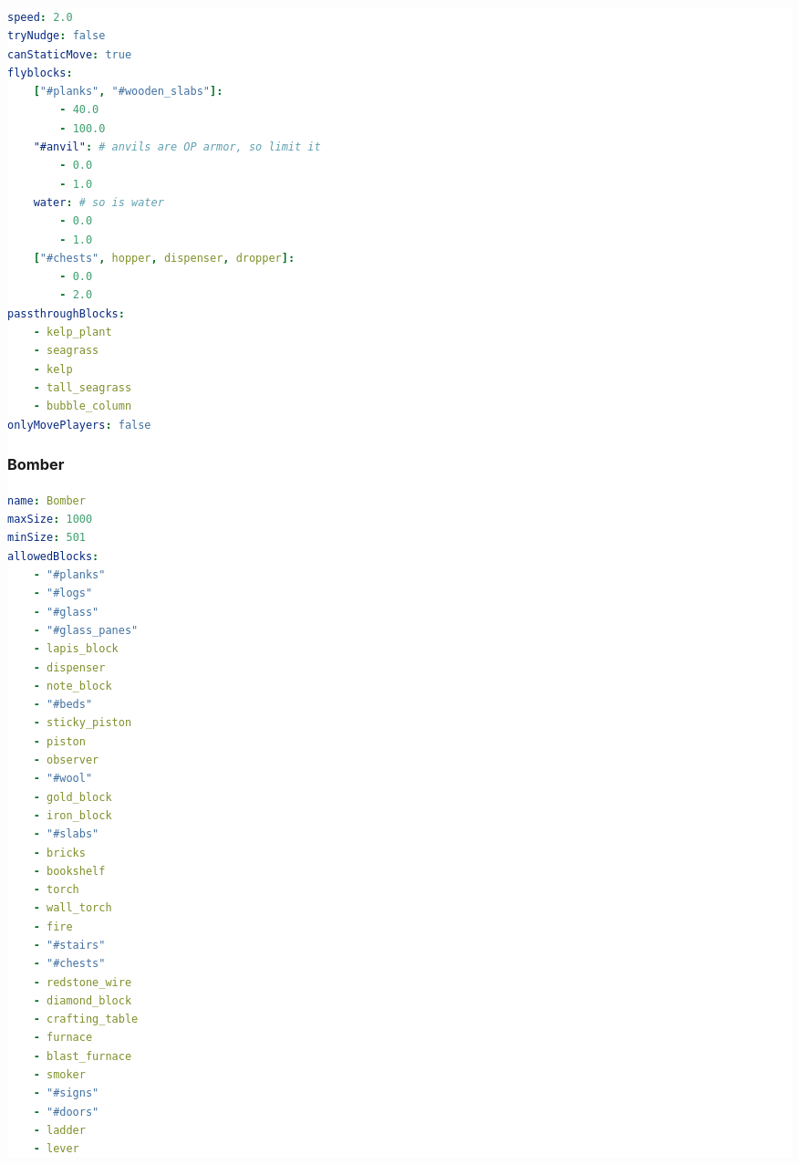 ```yaml
speed: 2.0
tryNudge: false
canStaticMove: true
flyblocks:
    ["#planks", "#wooden_slabs"]:
        - 40.0
        - 100.0
    "#anvil": # anvils are OP armor, so limit it
        - 0.0
        - 1.0
    water: # so is water
        - 0.0
        - 1.0
    ["#chests", hopper, dispenser, dropper]:
        - 0.0
        - 2.0
passthroughBlocks:
    - kelp_plant
    - seagrass
    - kelp
    - tall_seagrass
    - bubble_column
onlyMovePlayers: false
```
### Bomber
```yaml
name: Bomber
maxSize: 1000
minSize: 501
allowedBlocks:
    - "#planks"
    - "#logs"
    - "#glass"
    - "#glass_panes"
    - lapis_block
    - dispenser
    - note_block
    - "#beds"
    - sticky_piston
    - piston
    - observer
    - "#wool"
    - gold_block
    - iron_block
    - "#slabs"
    - bricks
    - bookshelf
    - torch
    - wall_torch
    - fire
    - "#stairs"
    - "#chests"
    - redstone_wire
    - diamond_block
    - crafting_table
    - furnace
    - blast_furnace
    - smoker
    - "#signs"
    - "#doors"
    - ladder
    - lever
```